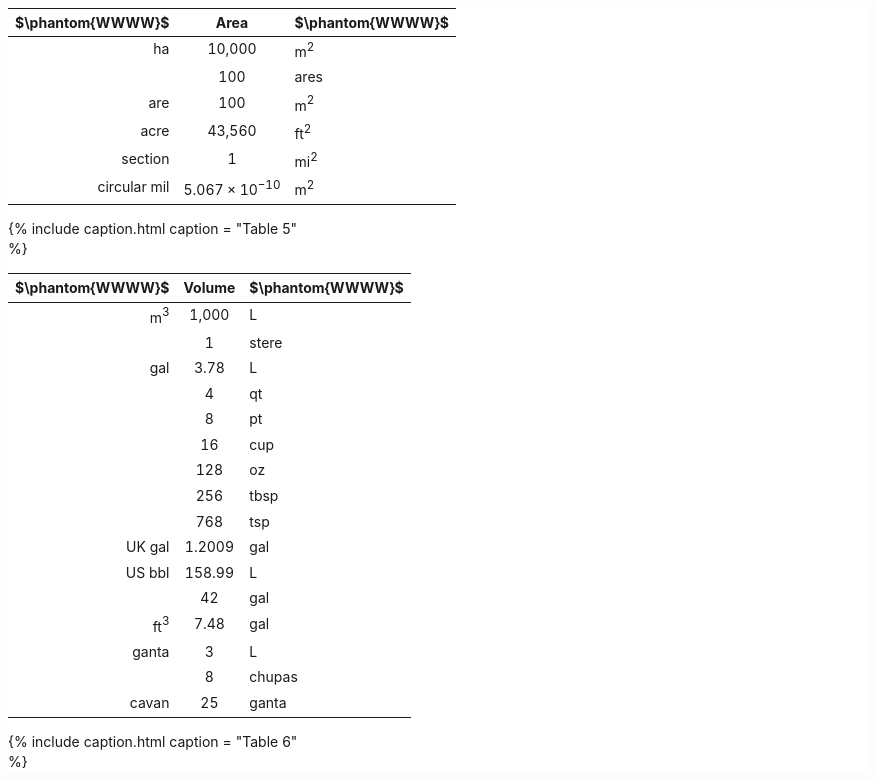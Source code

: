 | $\phantom{WWWW}$ |         Area          | $\phantom{WWWW}$ |
| ---------------: | :-------------------: | :--------------- |
|               ha |        10,000         | m$^2$            |
|                  |          100          | ares             |
|              are |          100          | m$^2$            |
|             acre |        43,560         | ft$^2$           |
|          section |           1           | mi$^2$           |
|     circular mil | $5.067\times10^{-10}$ | m$^2$            |



{% include caption.html
    caption = "Table 5"    
%}

| $\phantom{WWWW}$ | Volume | $\phantom{WWWW}$ |
| ---------------: | :----: | :--------------- |
|            m$^3$ | 1,000  | L                |
|                  |   1    | stere            |
|              gal |  3.78  | L                |
|                  |   4    | qt               |
|                  |   8    | pt               |
|                  |   16   | cup              |
|                  |  128   | oz               |
|                  |  256   | tbsp             |
|                  |  768   | tsp              |
|           UK gal | 1.2009 | gal              |
|           US bbl | 158.99 | L                |
|                  |   42   | gal              |
|           ft$^3$ |  7.48  | gal              |
|            ganta |   3    | L                |
|                  |   8    | chupas           |
|            cavan |   25   | ganta            |




{% include caption.html
    caption = "Table 6"    
%}

